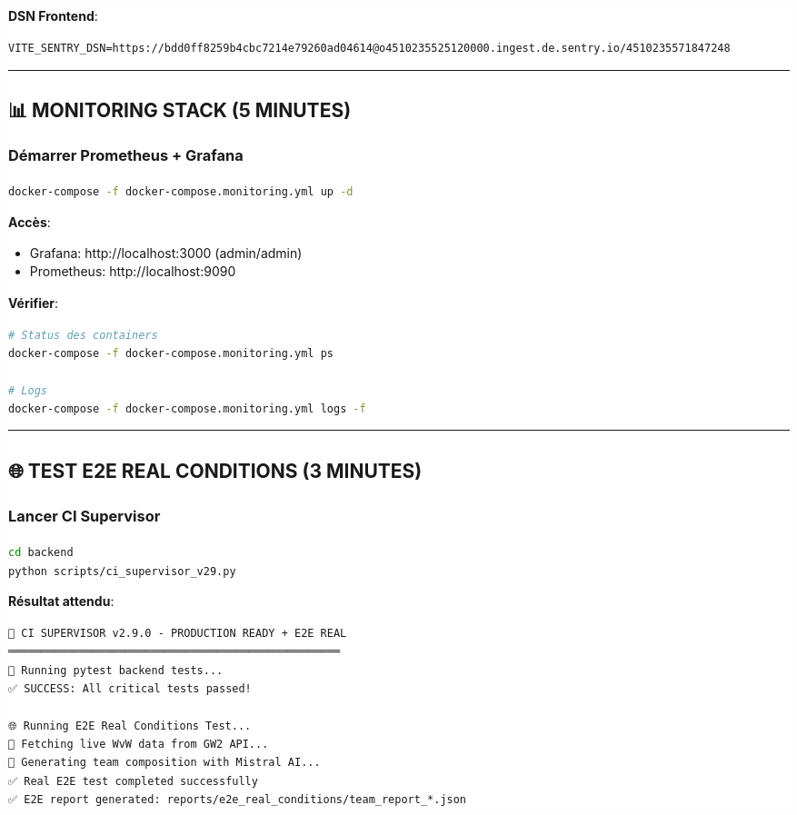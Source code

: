 **DSN Frontend**:
```
VITE_SENTRY_DSN=https://bdd0ff8259b4cbc7214e79260ad04614@o4510235525120000.ingest.de.sentry.io/4510235571847248
```

---

## 📊 MONITORING STACK (5 MINUTES)

### Démarrer Prometheus + Grafana

```bash
docker-compose -f docker-compose.monitoring.yml up -d
```

**Accès**:
- Grafana: http://localhost:3000 (admin/admin)
- Prometheus: http://localhost:9090

**Vérifier**:
```bash
# Status des containers
docker-compose -f docker-compose.monitoring.yml ps

# Logs
docker-compose -f docker-compose.monitoring.yml logs -f
```

---

## 🌐 TEST E2E REAL CONDITIONS (3 MINUTES)

### Lancer CI Supervisor

```bash
cd backend
python scripts/ci_supervisor_v29.py
```

**Résultat attendu**:
```
🚀 CI SUPERVISOR v2.9.0 - PRODUCTION READY + E2E REAL
═══════════════════════════════════════════════════
🧪 Running pytest backend tests...
✅ SUCCESS: All critical tests passed!

🌐 Running E2E Real Conditions Test...
📡 Fetching live WvW data from GW2 API...
🤖 Generating team composition with Mistral AI...
✅ Real E2E test completed successfully
✅ E2E report generated: reports/e2e_real_conditions/team_report_*.json
```
